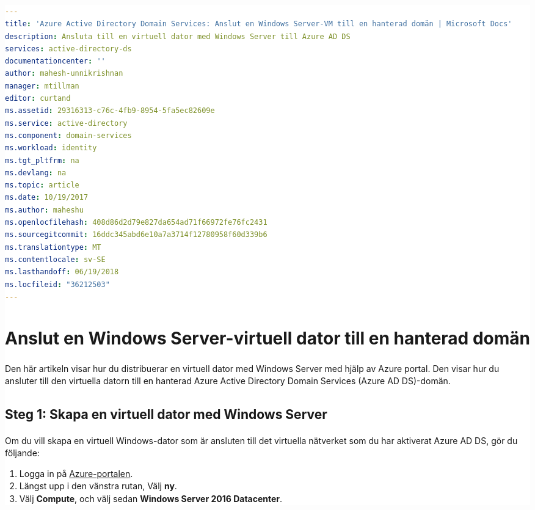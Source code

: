 ```yaml
---
title: 'Azure Active Directory Domain Services: Anslut en Windows Server-VM till en hanterad domän | Microsoft Docs'
description: Ansluta till en virtuell dator med Windows Server till Azure AD DS
services: active-directory-ds
documentationcenter: ''
author: mahesh-unnikrishnan
manager: mtillman
editor: curtand
ms.assetid: 29316313-c76c-4fb9-8954-5fa5ec82609e
ms.service: active-directory
ms.component: domain-services
ms.workload: identity
ms.tgt_pltfrm: na
ms.devlang: na
ms.topic: article
ms.date: 10/19/2017
ms.author: maheshu
ms.openlocfilehash: 408d86d2d79e827da654ad71f66972fe76fc2431
ms.sourcegitcommit: 16ddc345abd6e10a7a3714f12780958f60d339b6
ms.translationtype: MT
ms.contentlocale: sv-SE
ms.lasthandoff: 06/19/2018
ms.locfileid: "36212503"
---
```

# <a name="join-a-windows-server-virtual-machine-to-a-managed-domain"></a>Anslut en Windows Server-virtuell dator till en hanterad domän
Den här artikeln visar hur du distribuerar en virtuell dator med Windows Server med hjälp av Azure portal. Den visar hur du ansluter till den virtuella datorn till en hanterad Azure Active Directory Domain Services (Azure AD DS)-domän.

## <a name="step-1-create-a-windows-server-virtual-machine"></a>Steg 1: Skapa en virtuell dator med Windows Server
Om du vill skapa en virtuell Windows-dator som är ansluten till det virtuella nätverket som du har aktiverat Azure AD DS, gör du följande:

1. Logga in på [Azure-portalen](http://portal.azure.com).
2. Längst upp i den vänstra rutan, Välj **ny**.
3. Välj **Compute**, och välj sedan **Windows Server 2016 Datacenter**.
